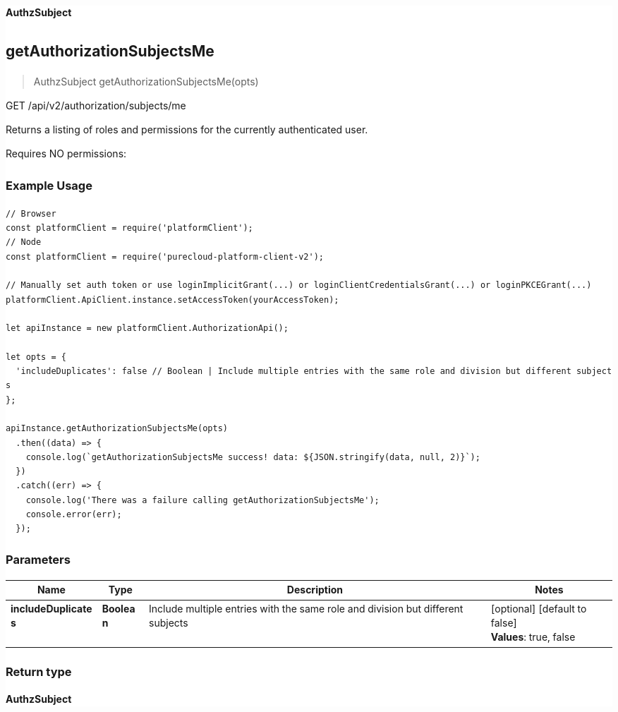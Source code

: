 **AuthzSubject**


## getAuthorizationSubjectsMe

> AuthzSubject getAuthorizationSubjectsMe(opts)


GET /api/v2/authorization/subjects/me

Returns a listing of roles and permissions for the currently authenticated user.

Requires NO permissions:

### Example Usage

```{"language":"javascript"}
// Browser
const platformClient = require('platformClient');
// Node
const platformClient = require('purecloud-platform-client-v2');

// Manually set auth token or use loginImplicitGrant(...) or loginClientCredentialsGrant(...) or loginPKCEGrant(...)
platformClient.ApiClient.instance.setAccessToken(yourAccessToken);

let apiInstance = new platformClient.AuthorizationApi();

let opts = { 
  'includeDuplicates': false // Boolean | Include multiple entries with the same role and division but different subjects
};

apiInstance.getAuthorizationSubjectsMe(opts)
  .then((data) => {
    console.log(`getAuthorizationSubjectsMe success! data: ${JSON.stringify(data, null, 2)}`);
  })
  .catch((err) => {
    console.log('There was a failure calling getAuthorizationSubjectsMe');
    console.error(err);
  });
```

### Parameters


| Name | Type | Description  | Notes |
| ------------- | ------------- | ------------- | ------------- |
 **includeDuplicates** | **Boolean** | Include multiple entries with the same role and division but different subjects | [optional] [default to false]<br />**Values**: true, false |

### Return type

**AuthzSubject**

